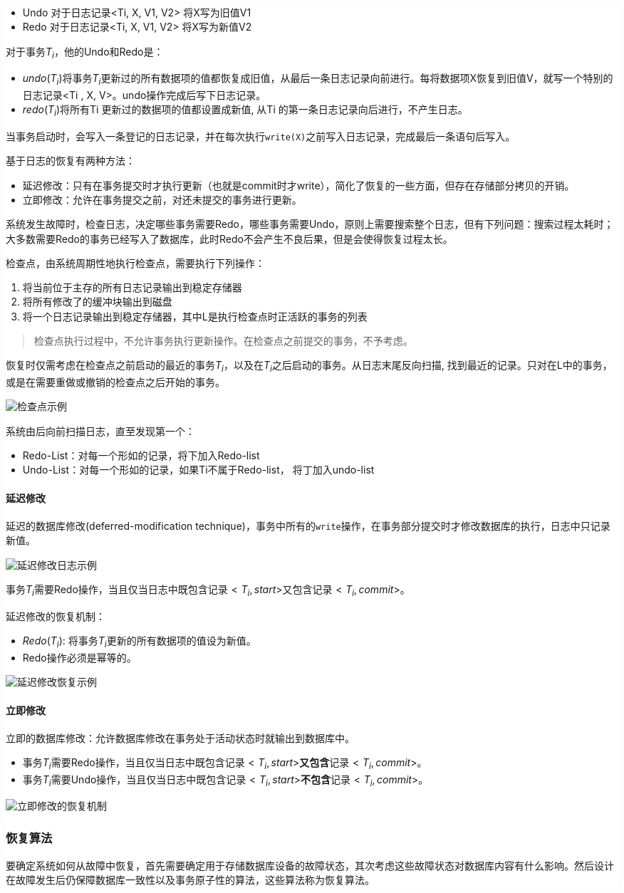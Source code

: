 - Undo 对于日志记录<Ti, X,  V1,  V2> 将X写为旧值V1
- Redo 对于日志记录<Ti, X,  V1,  V2> 将X写为新值V2

对于事务$T_i$，他的Undo和Redo是：

- $undo(T_i)$将事务$T_i$更新过的所有数据项的值都恢复成旧值，从最后一条日志记录向前进行。每将数据项X恢复到旧值V，就写一个特别的日志记录<Ti , X, V>。undo操作完成后写下日志记录<Ti abort>。
- $redo(T_i)$将所有Ti 更新过的数据项的值都设置成新值, 从Ti 的第一条日志记录向后进行，不产生日志。

当事务启动时，会写入一条登记的日志记录<Ti  start>，并在每次执行`write(X)`之前写入日志记录，完成最后一条语句后写入<Ti commit>。

基于日志的恢复有两种方法：

- 延迟修改：只有在事务提交时才执行更新（也就是commit时才write），简化了恢复的一些方面，但存在存储部分拷贝的开销。
- 立即修改：允许在事务提交之前，对还未提交的事务进行更新。

系统发生故障时，检查日志，决定哪些事务需要Redo，哪些事务需要Undo，原则上需要搜索整个日志，但有下列问题：搜索过程太耗时；大多数需要Redo的事务已经写入了数据库，此时Redo不会产生不良后果，但是会使得恢复过程太长。

检查点，由系统周期性地执行检查点，需要执行下列操作：

1. 将当前位于主存的所有日志记录输出到稳定存储器
2. 将所有修改了的缓冲块输出到磁盘
3. 将一个日志记录<checkpoint L>输出到稳定存储器，其中L是执行检查点时正活跃的事务的列表

> 检查点执行过程中，不允许事务执行更新操作。在检查点之前提交的事务，不予考虑。

恢复时仅需考虑在检查点之前启动的最近的事务$T_i$，以及在$T_i$之后启动的事务。从日志末尾反向扫描, 找到最近的<checkpoint L>记录。只对在L中的事务，或是在需要重做或撤销的检查点之后开始的事务。

![检查点示例](https://s2.loli.net/2023/06/22/UkcCNDLZy7FTVuQ.png)

系统由后向前扫描⽇志，直⾄发现第⼀个<checkpoint>：

- Redo-List：对每一个形如<Ti commit>的记录，将下加入Redo-list
- Undo-List：对每一个形如<Ti start>的记录，如果Ti不属于Redo-list， 将丁加入undo-list

#### 延迟修改

延迟的数据库修改(deferred-modification technique)，事务中所有的`write`操作，在事务部分提交时才修改数据库的执行，日志中只记录新值。

![延迟修改日志示例](https://s2.loli.net/2023/06/22/Ce3YzJdTiMqkU8m.png)

事务$T_i$需要Redo操作，当且仅当日志中既包含记录$<T_i, start>$又包含记录$<T_i, commit>$。

延迟修改的恢复机制：

- $Redo(T_i)$: 将事务$T_i$更新的所有数据项的值设为新值。
- Redo操作必须是幂等的。

![延迟修改恢复示例](https://s2.loli.net/2023/06/22/iE2h1Urm5CfzTFs.png)

#### 立即修改

立即的数据库修改：允许数据库修改在事务处于活动状态时就输出到数据库中。

- 事务$T_i$需要Redo操作，当且仅当日志中既包含记录$<T_i, start>$**又包含**记录$<T_i, commit>$。
- 事务$T_i$需要Undo操作，当且仅当日志中既包含记录$<T_i, start>$**不包含**记录$<T_i, commit>$。

![立即修改的恢复机制](https://s2.loli.net/2023/06/22/2EeFpN4iHWzUdmC.png)

### 恢复算法

要确定系统如何从故障中恢复，首先需要确定用于存储数据库设备的故障状态，其次考虑这些故障状态对数据库内容有什么影响。然后设计在故障发生后仍保障数据库一致性以及事务原子性的算法，这些算法称为恢复算法。